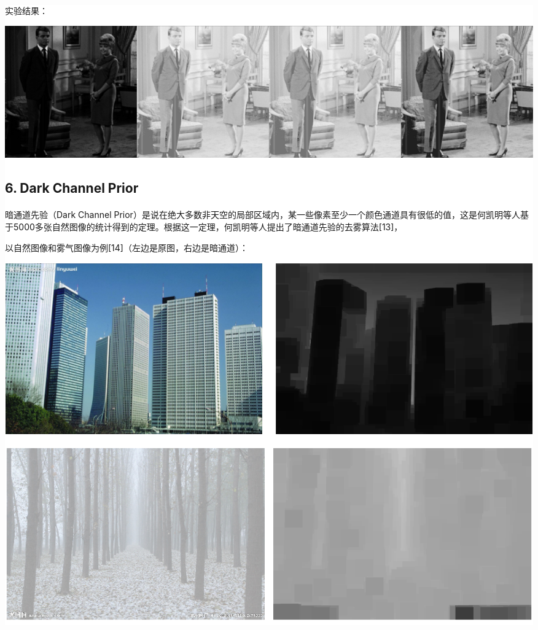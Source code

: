 实验结果：

![1555581226588](assets/1555581226588.png)

## 6. Dark Channel Prior

暗通道先验（Dark Channel Prior）是说在绝大多数非天空的局部区域内，某一些像素至少一个颜色通道具有很低的值，这是何凯明等人基于5000多张自然图像的统计得到的定理。根据这一定理，何凯明等人提出了暗通道先验的去雾算法[13]，

以自然图像和雾气图像为例[14]（左边是原图，右边是暗通道）：

![1555589295084](assets/1555589295084.png)

![1555589343997](assets/1555589343997.png)
